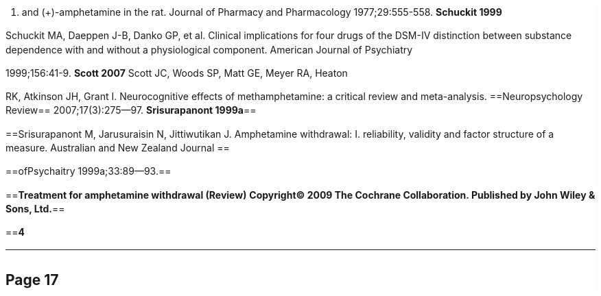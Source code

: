 1. and (+)-amphetamine in the rat. Journal of Pharmacy and Pharmacology 1977;29:555-558. **Schuckit 1999**

Schuckit MA, Daeppen J-B, Danko GP, et al. Clinical implications for four drugs of the DSM-IV distinction between substance dependence with and without a physiological component. American Journal of Psychiatry

1999;156:41-9. **Scott 2007** Scott JC, Woods SP, Matt GE, Meyer RA, Heaton

RK, Atkinson JH, Grant I. Neurocognitive effects of methamphetamine: a critical review and meta-analysis. ==Neuropsychology Review== 2007;17(3):275—97. **Srisurapanont 1999a**==

==Srisurapanont M, Jarusuraisin N, Jittiwutikan J. Amphetamine withdrawal: I. reliability, validity and factor structure of a measure. Australian and New Zealand Journal ==

==ofPsychaitry 1999a;33:89—93.==

==**Treatment for amphetamine withdrawal (Review)** **Copyright© 2009 The Cochrane Collaboration. Published by John Wiley & Sons, Ltd.**==

==**4**

---

## Page 17

